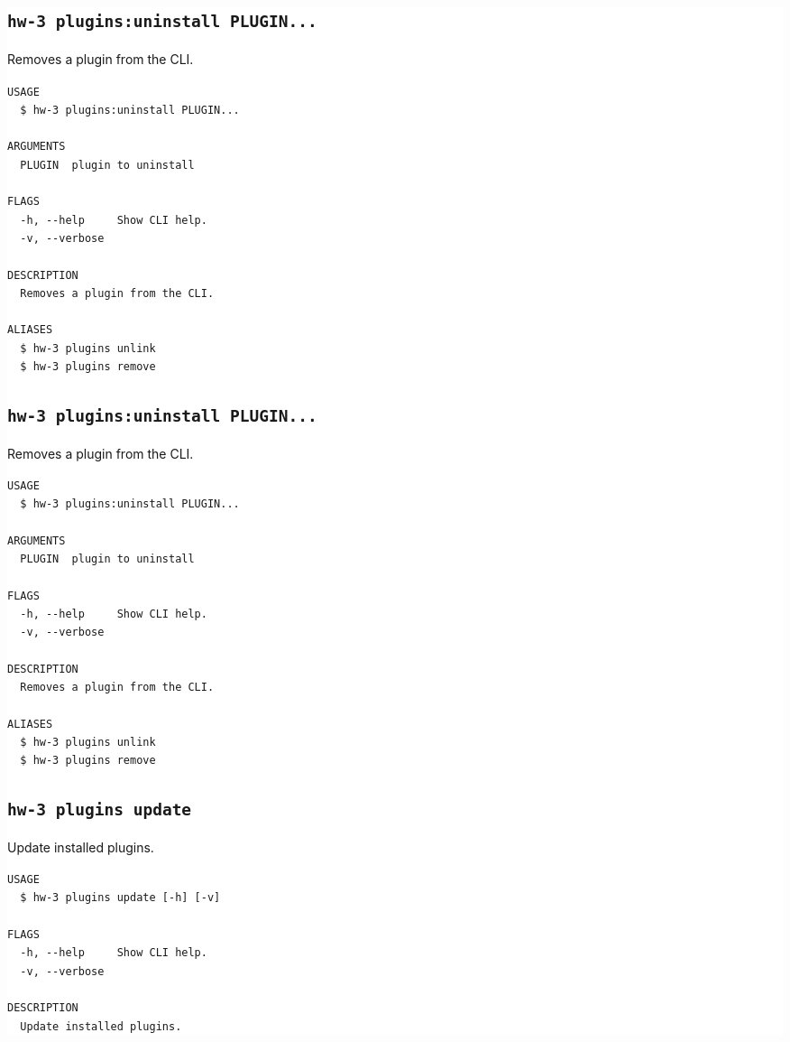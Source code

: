 ## `hw-3 plugins:uninstall PLUGIN...`

Removes a plugin from the CLI.

```
USAGE
  $ hw-3 plugins:uninstall PLUGIN...

ARGUMENTS
  PLUGIN  plugin to uninstall

FLAGS
  -h, --help     Show CLI help.
  -v, --verbose

DESCRIPTION
  Removes a plugin from the CLI.

ALIASES
  $ hw-3 plugins unlink
  $ hw-3 plugins remove
```

## `hw-3 plugins:uninstall PLUGIN...`

Removes a plugin from the CLI.

```
USAGE
  $ hw-3 plugins:uninstall PLUGIN...

ARGUMENTS
  PLUGIN  plugin to uninstall

FLAGS
  -h, --help     Show CLI help.
  -v, --verbose

DESCRIPTION
  Removes a plugin from the CLI.

ALIASES
  $ hw-3 plugins unlink
  $ hw-3 plugins remove
```

## `hw-3 plugins update`

Update installed plugins.

```
USAGE
  $ hw-3 plugins update [-h] [-v]

FLAGS
  -h, --help     Show CLI help.
  -v, --verbose

DESCRIPTION
  Update installed plugins.
```

